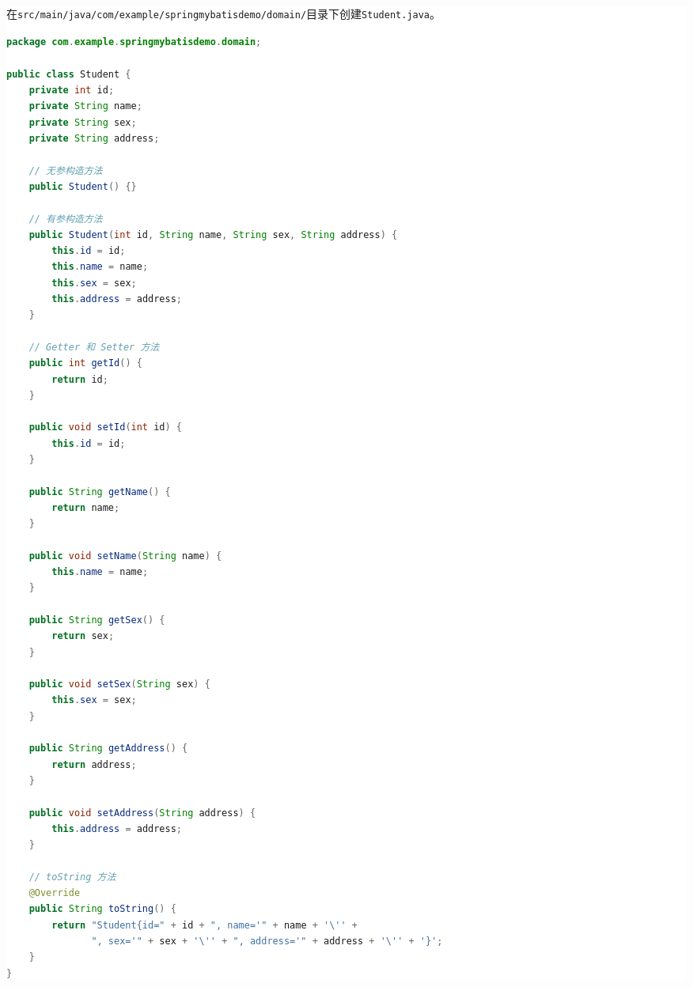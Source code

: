 在`src/main/java/com/example/springmybatisdemo/domain/`目录下创建`Student.java`。

```java
package com.example.springmybatisdemo.domain;

public class Student {
    private int id;
    private String name;
    private String sex;
    private String address;

    // 无参构造方法
    public Student() {}

    // 有参构造方法
    public Student(int id, String name, String sex, String address) {
        this.id = id;
        this.name = name;
        this.sex = sex;
        this.address = address;
    }

    // Getter 和 Setter 方法
    public int getId() {
        return id;
    }

    public void setId(int id) {
        this.id = id;
    }
  
    public String getName() {
        return name;
    }

    public void setName(String name) {
        this.name = name;
    }

	public String getSex() {
		return sex;
	}

	public void setSex(String sex) {
		this.sex = sex;
	}

    public String getAddress() {
        return address;
    }

    public void setAddress(String address) {
        this.address = address;
    }

    // toString 方法
    @Override
    public String toString() {
        return "Student{id=" + id + ", name='" + name + '\'' +
               ", sex='" + sex + '\'' + ", address='" + address + '\'' + '}';
    }
}
```
